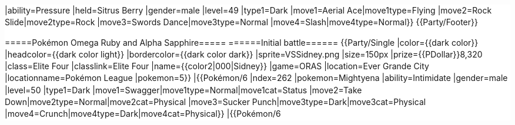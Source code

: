 |ability=Pressure
|held=Sitrus Berry
|gender=male
|level=49
|type1=Dark
|move1=Aerial Ace|move1type=Flying
|move2=Rock Slide|move2type=Rock
|move3=Swords Dance|move3type=Normal
|move4=Slash|move4type=Normal}}
{{Party/Footer}}

=====Pokémon Omega Ruby and Alpha Sapphire=====
======Initial battle======
{{Party/Single
|color={{dark color}}
|headcolor={{dark color light}}
|bordercolor={{dark color dark}}
|sprite=VSSidney.png
|size=150px
|prize={{PDollar}}8,320
|class=Elite Four
|classlink=Elite Four
|name={{color2|000|Sidney}}
|game=ORAS
|location=Ever Grande City
|locationname=Pokémon League
|pokemon=5}}
|{{Pokémon/6
|ndex=262
|pokemon=Mightyena
|ability=Intimidate
|gender=male
|level=50
|type1=Dark
|move1=Swagger|move1type=Normal|move1cat=Status
|move2=Take Down|move2type=Normal|move2cat=Physical
|move3=Sucker Punch|move3type=Dark|move3cat=Physical
|move4=Crunch|move4type=Dark|move4cat=Physical}}
|{{Pokémon/6
